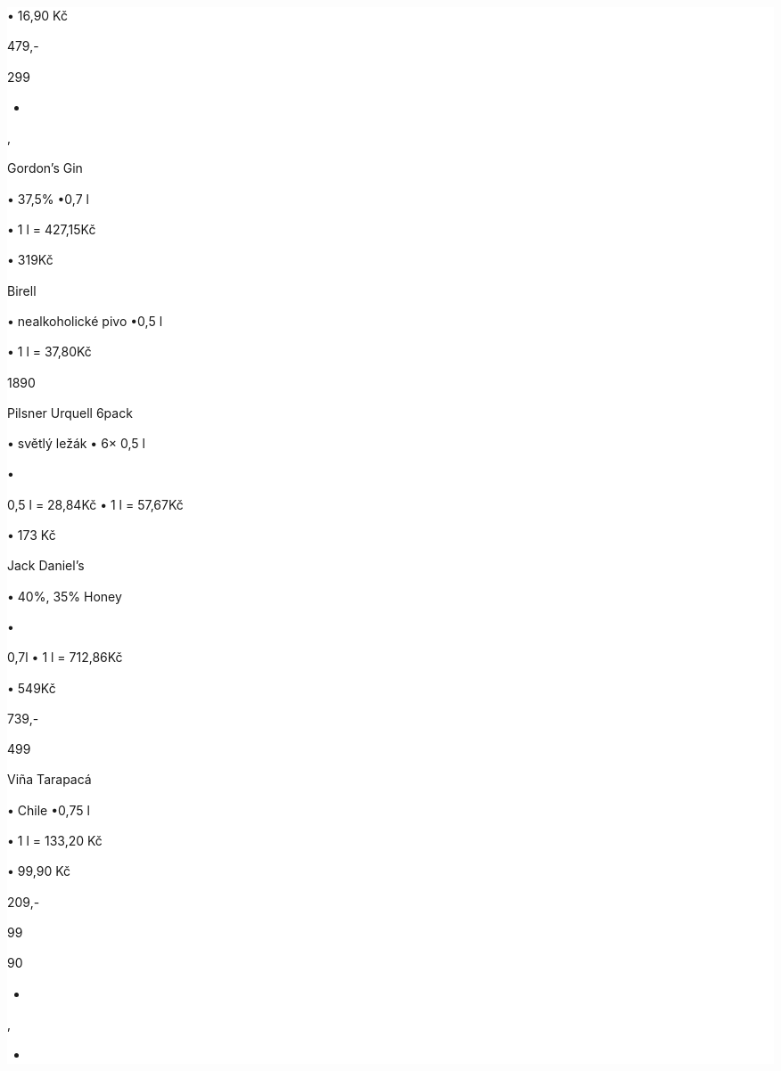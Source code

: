 • 16,90 Kč

479,-

299

-

,

Gordon’s Gin

• 37,5% •0,7 l

• 1 l = 427,15Kč

• 319Kč

Birell

• nealkoholické pivo •0,5 l

• 1 l = 37,80Kč

1890

Pilsner Urquell 6pack

• světlý ležák • 6× 0,5 l

•

0,5 l = 28,84Kč • 1 l = 57,67Kč

• 173 Kč

Jack Daniel’s

• 40%, 35% Honey

•

0,7l • 1 l = 712,86Kč

• 549Kč

739,-

499

Viña Tarapacá

• Chile •0,75 l

• 1 l = 133,20 Kč

• 99,90 Kč

209,-

99

90

-

,

-